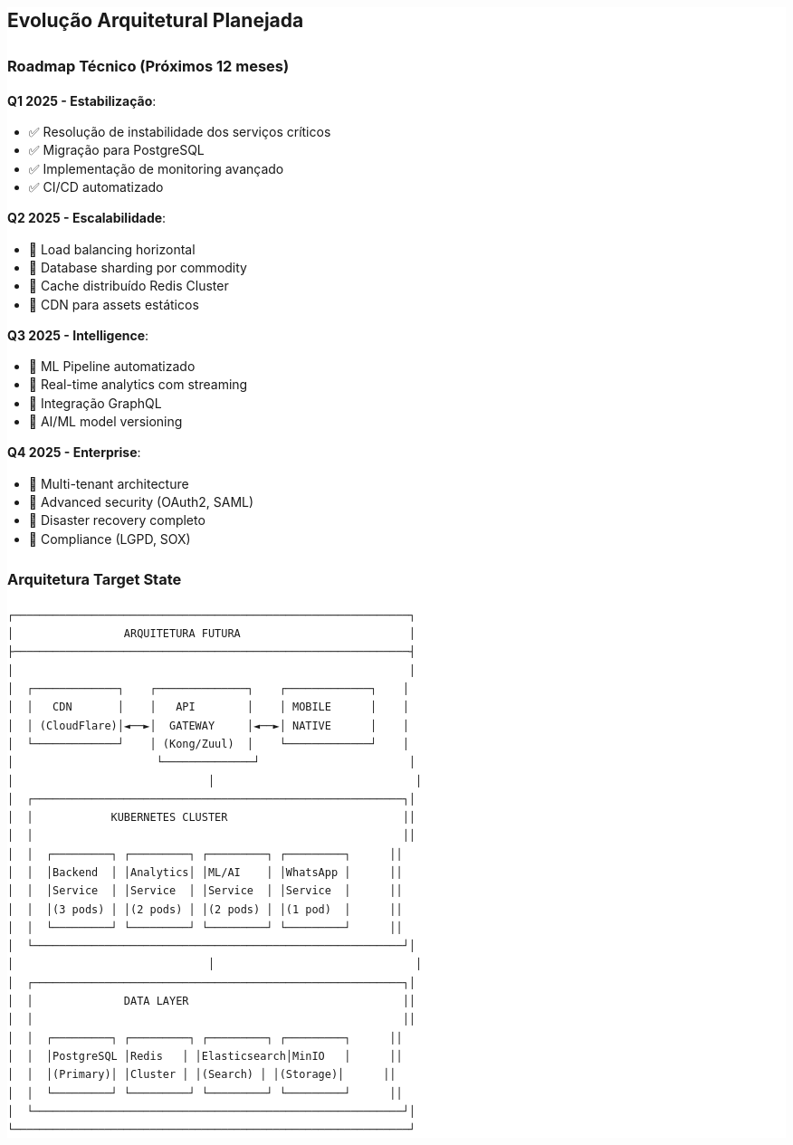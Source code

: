 ## Evolução Arquitetural Planejada

### Roadmap Técnico (Próximos 12 meses)

**Q1 2025 - Estabilização**:
- ✅ Resolução de instabilidade dos serviços críticos
- ✅ Migração para PostgreSQL
- ✅ Implementação de monitoring avançado
- ✅ CI/CD automatizado

**Q2 2025 - Escalabilidade**:
- 🔄 Load balancing horizontal
- 🔄 Database sharding por commodity
- 🔄 Cache distribuído Redis Cluster  
- 🔄 CDN para assets estáticos

**Q3 2025 - Intelligence**:
- 🔄 ML Pipeline automatizado
- 🔄 Real-time analytics com streaming
- 🔄 Integração GraphQL
- 🔄 AI/ML model versioning

**Q4 2025 - Enterprise**:
- 🔄 Multi-tenant architecture
- 🔄 Advanced security (OAuth2, SAML)
- 🔄 Disaster recovery completo
- 🔄 Compliance (LGPD, SOX)

### Arquitetura Target State

```
┌─────────────────────────────────────────────────────────────┐
│                 ARQUITETURA FUTURA                          │
├─────────────────────────────────────────────────────────────┤
│                                                             │
│  ┌─────────────┐    ┌──────────────┐    ┌─────────────┐    │
│  │   CDN       │    │   API        │    │ MOBILE      │    │
│  │ (CloudFlare)│◄──►│  GATEWAY     │◄──►│ NATIVE      │    │
│  └─────────────┘    │ (Kong/Zuul)  │    └─────────────┘    │
│                      └──────────────┘                       │
│                              │                               │
│  ┌─────────────────────────────────────────────────────────┐│
│  │            KUBERNETES CLUSTER                           ││
│  │                                                         ││
│  │  ┌─────────┐ ┌─────────┐ ┌─────────┐ ┌─────────┐      ││
│  │  │Backend  │ │Analytics│ │ML/AI    │ │WhatsApp │      ││
│  │  │Service  │ │Service  │ │Service  │ │Service  │      ││
│  │  │(3 pods) │ │(2 pods) │ │(2 pods) │ │(1 pod)  │      ││
│  │  └─────────┘ └─────────┘ └─────────┘ └─────────┘      ││
│  └─────────────────────────────────────────────────────────┘│
│                              │                               │
│  ┌─────────────────────────────────────────────────────────┐│
│  │              DATA LAYER                                 ││
│  │                                                         ││
│  │  ┌─────────┐ ┌─────────┐ ┌─────────┐ ┌─────────┐      ││
│  │  │PostgreSQL │Redis   │ │Elasticsearch│MinIO   │      ││
│  │  │(Primary)│ │Cluster │ │(Search) │ │(Storage)│      ││
│  │  └─────────┘ └─────────┘ └─────────┘ └─────────┘      ││
│  └─────────────────────────────────────────────────────────┘│
└─────────────────────────────────────────────────────────────┘
```
